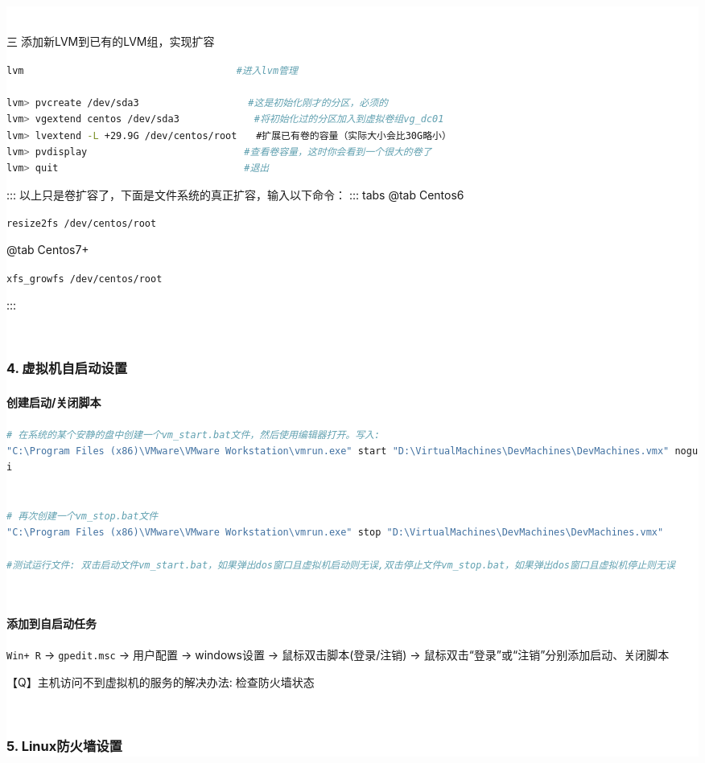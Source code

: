 <br>

三 添加新LVM到已有的LVM组，实现扩容
```bash
lvm　　　　　　　　　　　　　　　　　　       #进入lvm管理

lvm> pvcreate /dev/sda3　　　　　　　　　    #这是初始化刚才的分区，必须的
lvm> vgextend centos /dev/sda3　　　        #将初始化过的分区加入到虚拟卷组vg_dc01
lvm> lvextend -L +29.9G /dev/centos/root　　#扩展已有卷的容量（实际大小会比30G略小）
lvm> pvdisplay　　　　　　　　　　　　　　    #查看卷容量，这时你会看到一个很大的卷了
lvm> quit　　　　　　　　　　　　　　　　　    #退出
```
:::
以上只是卷扩容了，下面是文件系统的真正扩容，输入以下命令：
::: tabs
@tab Centos6
```bash
resize2fs /dev/centos/root
```

@tab Centos7+
```bash
xfs_growfs /dev/centos/root
```
:::


<br/>

### 4. 虚拟机自启动设置

#### 创建启动/关闭脚本

```bash
# 在系统的某个安静的盘中创建一个vm_start.bat文件，然后使用编辑器打开。写入: 
"C:\Program Files (x86)\VMware\VMware Workstation\vmrun.exe" start "D:\VirtualMachines\DevMachines\DevMachines.vmx" nogui


# 再次创建一个vm_stop.bat文件
"C:\Program Files (x86)\VMware\VMware Workstation\vmrun.exe" stop "D:\VirtualMachines\DevMachines\DevMachines.vmx"

#测试运行文件: 双击启动文件vm_start.bat，如果弹出dos窗口且虚拟机启动则无误,双击停止文件vm_stop.bat，如果弹出dos窗口且虚拟机停止则无误
```

<br/>

#### 添加到自启动任务

`Win+ R`  -> `gpedit.msc` -> 用户配置 -> windows设置 -> 鼠标双击脚本(登录/注销) -> 鼠标双击“登录”或“注销”分别添加启动、关闭脚本

【Q】主机访问不到虚拟机的服务的解决办法: 检查防火墙状态

<br>

### 5. Linux防火墙设置
